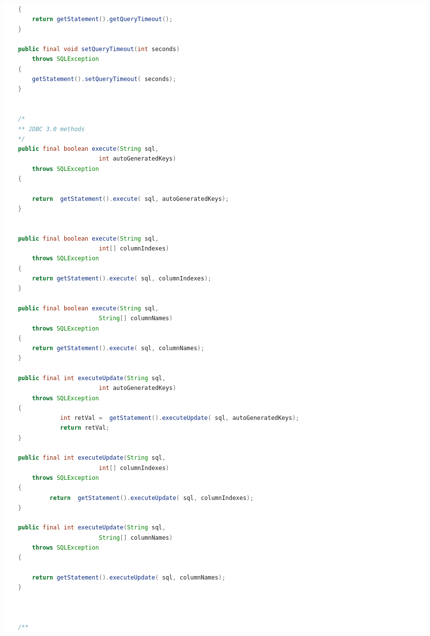 ```java
    {
        return getStatement().getQueryTimeout();
    }

    public final void setQueryTimeout(int seconds)
        throws SQLException
    {
        getStatement().setQueryTimeout( seconds);
    }


	/*
	** JDBC 3.0 methods
	*/
	public final boolean execute(String sql,
                           int autoGeneratedKeys)
        throws SQLException
    {

        return  getStatement().execute( sql, autoGeneratedKeys);
    }


    public final boolean execute(String sql,
                           int[] columnIndexes)
        throws SQLException
    {
        return getStatement().execute( sql, columnIndexes);
    }

    public final boolean execute(String sql,
                           String[] columnNames)
        throws SQLException
    {
        return getStatement().execute( sql, columnNames);
    }

    public final int executeUpdate(String sql,
                           int autoGeneratedKeys)
        throws SQLException
    {
                int retVal =  getStatement().executeUpdate( sql, autoGeneratedKeys);
                return retVal;
    }

    public final int executeUpdate(String sql,
                           int[] columnIndexes)
        throws SQLException
    {
             return  getStatement().executeUpdate( sql, columnIndexes);
    }

    public final int executeUpdate(String sql,
                           String[] columnNames)
        throws SQLException
    {

        return getStatement().executeUpdate( sql, columnNames);
    }



    /**
```